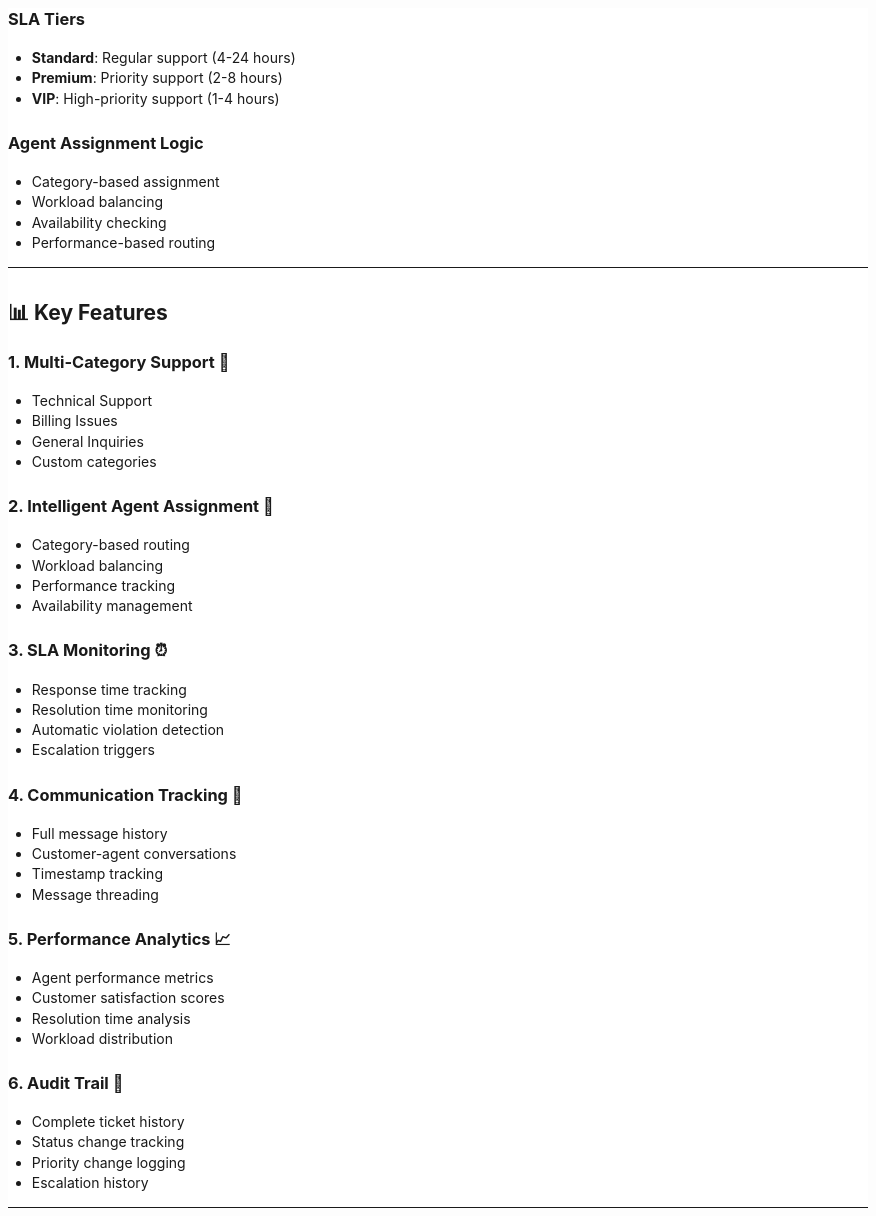 ### **SLA Tiers**
- **Standard**: Regular support (4-24 hours)
- **Premium**: Priority support (2-8 hours)
- **VIP**: High-priority support (1-4 hours)

### **Agent Assignment Logic**
- Category-based assignment
- Workload balancing
- Availability checking
- Performance-based routing

---

## 📊 Key Features

### **1. Multi-Category Support** 📂
- Technical Support
- Billing Issues
- General Inquiries
- Custom categories

### **2. Intelligent Agent Assignment** 🎯
- Category-based routing
- Workload balancing
- Performance tracking
- Availability management

### **3. SLA Monitoring** ⏰
- Response time tracking
- Resolution time monitoring
- Automatic violation detection
- Escalation triggers

### **4. Communication Tracking** 💬
- Full message history
- Customer-agent conversations
- Timestamp tracking
- Message threading

### **5. Performance Analytics** 📈
- Agent performance metrics
- Customer satisfaction scores
- Resolution time analysis
- Workload distribution

### **6. Audit Trail** 📜
- Complete ticket history
- Status change tracking
- Priority change logging
- Escalation history

---